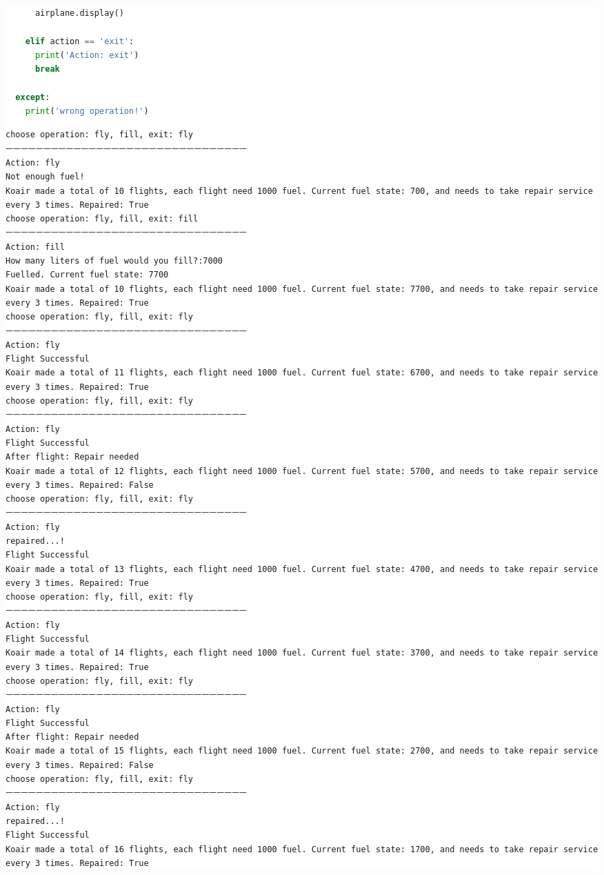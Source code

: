 ```python
      airplane.display()
  
    elif action == 'exit':
      print('Action: exit')
      break
      
  except:
    print('wrong operation!')
```

    choose operation: fly, fill, exit: fly
    ㅡㅡㅡㅡㅡㅡㅡㅡㅡㅡㅡㅡㅡㅡㅡㅡㅡㅡㅡㅡㅡㅡㅡㅡㅡㅡㅡㅡㅡㅡㅡㅡ
    Action: fly
    Not enough fuel!
    Koair made a total of 10 flights, each flight need 1000 fuel. Current fuel state: 700, and needs to take repair service every 3 times. Repaired: True
    choose operation: fly, fill, exit: fill
    ㅡㅡㅡㅡㅡㅡㅡㅡㅡㅡㅡㅡㅡㅡㅡㅡㅡㅡㅡㅡㅡㅡㅡㅡㅡㅡㅡㅡㅡㅡㅡㅡ
    Action: fill
    How many liters of fuel would you fill?:7000
    Fuelled. Current fuel state: 7700
    Koair made a total of 10 flights, each flight need 1000 fuel. Current fuel state: 7700, and needs to take repair service every 3 times. Repaired: True
    choose operation: fly, fill, exit: fly
    ㅡㅡㅡㅡㅡㅡㅡㅡㅡㅡㅡㅡㅡㅡㅡㅡㅡㅡㅡㅡㅡㅡㅡㅡㅡㅡㅡㅡㅡㅡㅡㅡ
    Action: fly
    Flight Successful
    Koair made a total of 11 flights, each flight need 1000 fuel. Current fuel state: 6700, and needs to take repair service every 3 times. Repaired: True
    choose operation: fly, fill, exit: fly
    ㅡㅡㅡㅡㅡㅡㅡㅡㅡㅡㅡㅡㅡㅡㅡㅡㅡㅡㅡㅡㅡㅡㅡㅡㅡㅡㅡㅡㅡㅡㅡㅡ
    Action: fly
    Flight Successful
    After flight: Repair needed
    Koair made a total of 12 flights, each flight need 1000 fuel. Current fuel state: 5700, and needs to take repair service every 3 times. Repaired: False
    choose operation: fly, fill, exit: fly
    ㅡㅡㅡㅡㅡㅡㅡㅡㅡㅡㅡㅡㅡㅡㅡㅡㅡㅡㅡㅡㅡㅡㅡㅡㅡㅡㅡㅡㅡㅡㅡㅡ
    Action: fly
    repaired...!
    Flight Successful
    Koair made a total of 13 flights, each flight need 1000 fuel. Current fuel state: 4700, and needs to take repair service every 3 times. Repaired: True
    choose operation: fly, fill, exit: fly
    ㅡㅡㅡㅡㅡㅡㅡㅡㅡㅡㅡㅡㅡㅡㅡㅡㅡㅡㅡㅡㅡㅡㅡㅡㅡㅡㅡㅡㅡㅡㅡㅡ
    Action: fly
    Flight Successful
    Koair made a total of 14 flights, each flight need 1000 fuel. Current fuel state: 3700, and needs to take repair service every 3 times. Repaired: True
    choose operation: fly, fill, exit: fly
    ㅡㅡㅡㅡㅡㅡㅡㅡㅡㅡㅡㅡㅡㅡㅡㅡㅡㅡㅡㅡㅡㅡㅡㅡㅡㅡㅡㅡㅡㅡㅡㅡ
    Action: fly
    Flight Successful
    After flight: Repair needed
    Koair made a total of 15 flights, each flight need 1000 fuel. Current fuel state: 2700, and needs to take repair service every 3 times. Repaired: False
    choose operation: fly, fill, exit: fly
    ㅡㅡㅡㅡㅡㅡㅡㅡㅡㅡㅡㅡㅡㅡㅡㅡㅡㅡㅡㅡㅡㅡㅡㅡㅡㅡㅡㅡㅡㅡㅡㅡ
    Action: fly
    repaired...!
    Flight Successful
    Koair made a total of 16 flights, each flight need 1000 fuel. Current fuel state: 1700, and needs to take repair service every 3 times. Repaired: True